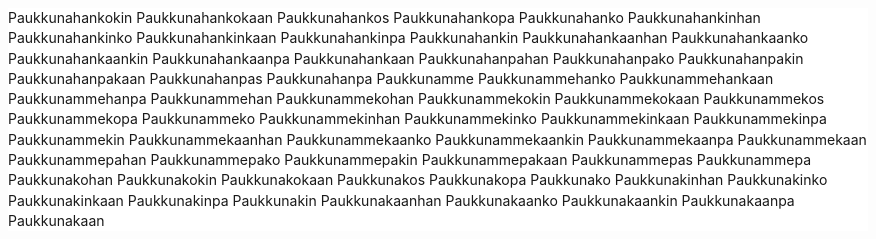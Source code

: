 Paukkunahankokin
Paukkunahankokaan
Paukkunahankos
Paukkunahankopa
Paukkunahanko
Paukkunahankinhan
Paukkunahankinko
Paukkunahankinkaan
Paukkunahankinpa
Paukkunahankin
Paukkunahankaanhan
Paukkunahankaanko
Paukkunahankaankin
Paukkunahankaanpa
Paukkunahankaan
Paukkunahanpahan
Paukkunahanpako
Paukkunahanpakin
Paukkunahanpakaan
Paukkunahanpas
Paukkunahanpa
Paukkunamme
Paukkunammehanko
Paukkunammehankaan
Paukkunammehanpa
Paukkunammehan
Paukkunammekohan
Paukkunammekokin
Paukkunammekokaan
Paukkunammekos
Paukkunammekopa
Paukkunammeko
Paukkunammekinhan
Paukkunammekinko
Paukkunammekinkaan
Paukkunammekinpa
Paukkunammekin
Paukkunammekaanhan
Paukkunammekaanko
Paukkunammekaankin
Paukkunammekaanpa
Paukkunammekaan
Paukkunammepahan
Paukkunammepako
Paukkunammepakin
Paukkunammepakaan
Paukkunammepas
Paukkunammepa
Paukkunakohan
Paukkunakokin
Paukkunakokaan
Paukkunakos
Paukkunakopa
Paukkunako
Paukkunakinhan
Paukkunakinko
Paukkunakinkaan
Paukkunakinpa
Paukkunakin
Paukkunakaanhan
Paukkunakaanko
Paukkunakaankin
Paukkunakaanpa
Paukkunakaan